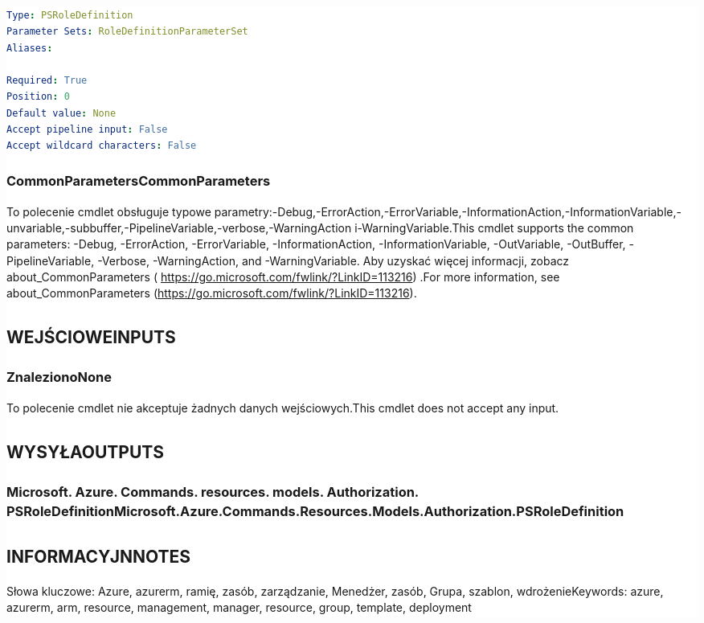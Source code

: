```yaml
Type: PSRoleDefinition
Parameter Sets: RoleDefinitionParameterSet
Aliases:

Required: True
Position: 0
Default value: None
Accept pipeline input: False
Accept wildcard characters: False
```

### <span data-ttu-id="c357b-148">CommonParameters</span><span class="sxs-lookup"><span data-stu-id="c357b-148">CommonParameters</span></span>
<span data-ttu-id="c357b-149">To polecenie cmdlet obsługuje typowe parametry:-Debug,-ErrorAction,-ErrorVariable,-InformationAction,-InformationVariable,-unvariable,-subbuffer,-PipelineVariable,-verbose,-WarningAction i-WarningVariable.</span><span class="sxs-lookup"><span data-stu-id="c357b-149">This cmdlet supports the common parameters: -Debug, -ErrorAction, -ErrorVariable, -InformationAction, -InformationVariable, -OutVariable, -OutBuffer, -PipelineVariable, -Verbose, -WarningAction, and -WarningVariable.</span></span> <span data-ttu-id="c357b-150">Aby uzyskać więcej informacji, zobacz about_CommonParameters ( https://go.microsoft.com/fwlink/?LinkID=113216) .</span><span class="sxs-lookup"><span data-stu-id="c357b-150">For more information, see about_CommonParameters (https://go.microsoft.com/fwlink/?LinkID=113216).</span></span>

## <span data-ttu-id="c357b-151">WEJŚCIOWE</span><span class="sxs-lookup"><span data-stu-id="c357b-151">INPUTS</span></span>

### <span data-ttu-id="c357b-152">Znaleziono</span><span class="sxs-lookup"><span data-stu-id="c357b-152">None</span></span>
<span data-ttu-id="c357b-153">To polecenie cmdlet nie akceptuje żadnych danych wejściowych.</span><span class="sxs-lookup"><span data-stu-id="c357b-153">This cmdlet does not accept any input.</span></span>

## <span data-ttu-id="c357b-154">WYSYŁA</span><span class="sxs-lookup"><span data-stu-id="c357b-154">OUTPUTS</span></span>

### <span data-ttu-id="c357b-155">Microsoft. Azure. Commands. resources. models. Authorization. PSRoleDefinition</span><span class="sxs-lookup"><span data-stu-id="c357b-155">Microsoft.Azure.Commands.Resources.Models.Authorization.PSRoleDefinition</span></span>

## <span data-ttu-id="c357b-156">INFORMACYJN</span><span class="sxs-lookup"><span data-stu-id="c357b-156">NOTES</span></span>
<span data-ttu-id="c357b-157">Słowa kluczowe: Azure, azurerm, ramię, zasób, zarządzanie, Menedżer, zasób, Grupa, szablon, wdrożenie</span><span class="sxs-lookup"><span data-stu-id="c357b-157">Keywords: azure, azurerm, arm, resource, management, manager, resource, group, template, deployment</span></span>
